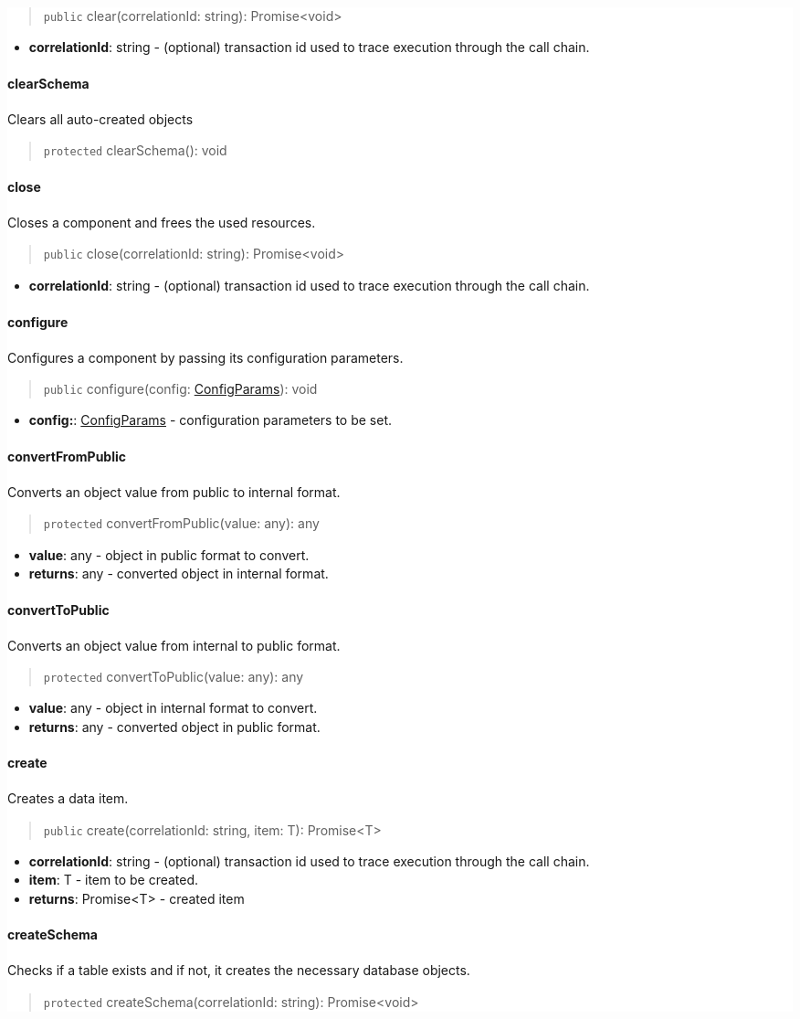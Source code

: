> `public` clear(correlationId: string): Promise\<void\>

- **correlationId**: string - (optional) transaction id used to trace execution through the call chain.

#### clearSchema
Clears all auto-created objects

> `protected` clearSchema(): void


#### close
Closes a component and frees the used resources.

> `public` close(correlationId: string): Promise\<void\>

- **correlationId**: string - (optional) transaction id used to trace execution through the call chain.


#### configure
Configures a component by passing its configuration parameters.

> `public` configure(config: [ConfigParams](../../../commons/config/config_params)): void

- **config:**: [ConfigParams](../../../commons/config/config_params) - configuration parameters to be set.


#### convertFromPublic
Converts an object value from public to internal format.

> `protected` convertFromPublic(value: any): any

- **value**: any - object in public format to convert.
- **returns**: any - converted object in internal format.


#### convertToPublic
Converts an object value from internal to public format.

> `protected` convertToPublic(value: any): any

- **value**: any - object in internal format to convert.
- **returns**: any - converted object in public format.


#### create
Creates a data item.

> `public` create(correlationId: string, item: T): Promise\<T\>

- **correlationId**: string - (optional) transaction id used to trace execution through the call chain.
- **item**: T - item to be created.
- **returns**: Promise\<T\> - created item


#### createSchema
Checks if a table exists and if not, it creates the necessary database objects.
> `protected` createSchema(correlationId: string): Promise\<void\>
